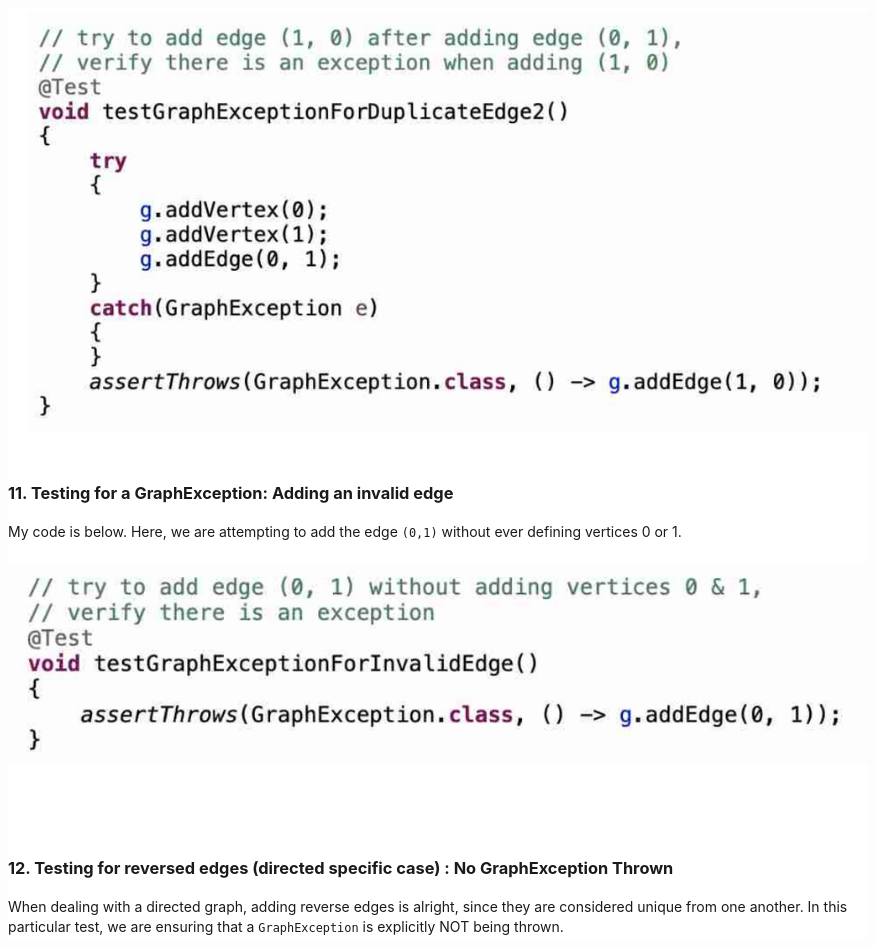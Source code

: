 ![16_undirected_reversed_edge_test](pngs/16_undirected_reversed_edge_test.PNG)

### 11. Testing for a GraphException: Adding an invalid edge

My code is below. Here, we are attempting to add the edge `(0,1)` without ever defining vertices 0 or 1.

![17_invalid_edge_test](pngs/17_invalid_edge_test.PNG)

### 12. Testing for reversed edges (directed specific case) : No GraphException Thrown

When dealing with a directed graph, adding reverse edges is alright, since they are considered unique from one another.
In this particular test, we are ensuring that a `GraphException` is explicitly NOT being thrown.
